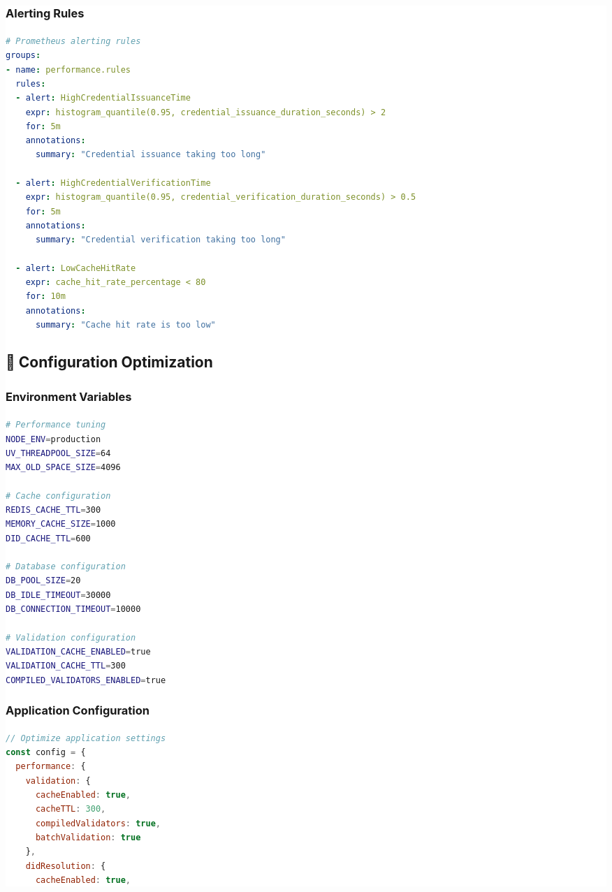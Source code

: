 ### Alerting Rules
```yaml
# Prometheus alerting rules
groups:
- name: performance.rules
  rules:
  - alert: HighCredentialIssuanceTime
    expr: histogram_quantile(0.95, credential_issuance_duration_seconds) > 2
    for: 5m
    annotations:
      summary: "Credential issuance taking too long"
      
  - alert: HighCredentialVerificationTime
    expr: histogram_quantile(0.95, credential_verification_duration_seconds) > 0.5
    for: 5m
    annotations:
      summary: "Credential verification taking too long"
      
  - alert: LowCacheHitRate
    expr: cache_hit_rate_percentage < 80
    for: 10m
    annotations:
      summary: "Cache hit rate is too low"
```

## 🔧 Configuration Optimization

### Environment Variables
```bash
# Performance tuning
NODE_ENV=production
UV_THREADPOOL_SIZE=64
MAX_OLD_SPACE_SIZE=4096

# Cache configuration
REDIS_CACHE_TTL=300
MEMORY_CACHE_SIZE=1000
DID_CACHE_TTL=600

# Database configuration
DB_POOL_SIZE=20
DB_IDLE_TIMEOUT=30000
DB_CONNECTION_TIMEOUT=10000

# Validation configuration
VALIDATION_CACHE_ENABLED=true
VALIDATION_CACHE_TTL=300
COMPILED_VALIDATORS_ENABLED=true
```

### Application Configuration
```javascript
// Optimize application settings
const config = {
  performance: {
    validation: {
      cacheEnabled: true,
      cacheTTL: 300,
      compiledValidators: true,
      batchValidation: true
    },
    didResolution: {
      cacheEnabled: true,
```